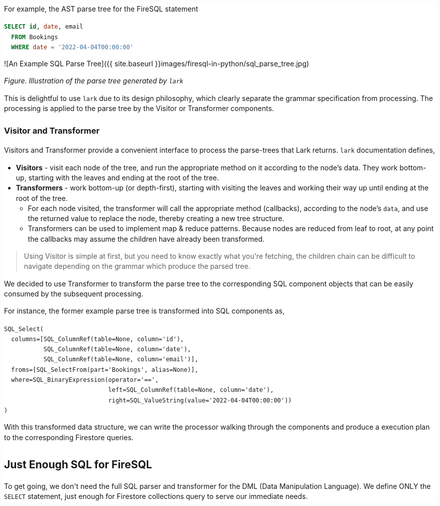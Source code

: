 For example, the AST parse tree for the FireSQL statement
```sql
SELECT id, date, email
  FROM Bookings
  WHERE date = '2022-04-04T00:00:00'
```

![An Example SQL Parse Tree]({{ site.baseurl }}images/firesql-in-python/sql_parse_tree.jpg)

*Figure. Illustration of the parse tree generated by `lark`*

This is delightful to use `lark` due to its design philosophy, which clearly separate the grammar specification from processing. The processing is applied to the parse tree by the Visitor or Transformer components.

### Visitor and Transformer
Visitors and Transformer provide a convenient interface to process the parse-trees that Lark returns. `lark` documentation defines,

* **Visitors** - visit each node of the tree, and run the appropriate method on it according to the node’s data. They work bottom-up, starting with the leaves and ending at the root of the tree.
* **Transformers** -  work bottom-up (or depth-first), starting with visiting the leaves and working their way up until ending at the root of the tree.
  * For each node visited, the transformer will call the appropriate method (callbacks), according to the node’s `data`, and use the returned value to replace the node, thereby creating a new tree structure.
  * Transformers can be used to implement map & reduce patterns. Because nodes are reduced from leaf to root, at any point the callbacks may assume the children have already been transformed.

> Using Visitor is simple at first, but you need to know exactly what you're fetching, the children chain can be difficult to navigate depending on the grammar which produce the parsed tree.

We decided to use Transformer to transform the parse tree to the corresponding SQL component objects that can be easily consumed by the subsequent processing.

For instance, the former example parse tree is transformed into SQL components as,

```
SQL_Select(
  columns=[SQL_ColumnRef(table=None, column='id'),
           SQL_ColumnRef(table=None, column='date'),
           SQL_ColumnRef(table=None, column='email')],
  froms=[SQL_SelectFrom(part='Bookings', alias=None)],
  where=SQL_BinaryExpression(operator='==',
                             left=SQL_ColumnRef(table=None, column='date'),
                             right=SQL_ValueString(value='2022-04-04T00:00:00'))
)
```

With this transformed data structure, we can write the processor walking through the components and produce a execution plan to the corresponding Firestore queries.

## Just Enough SQL for FireSQL
To get going, we don't need the full SQL parser and transformer for the DML (Data Manipulation Language). We define ONLY the `SELECT` statement, just enough for Firestore collections query to serve our immediate needs.

